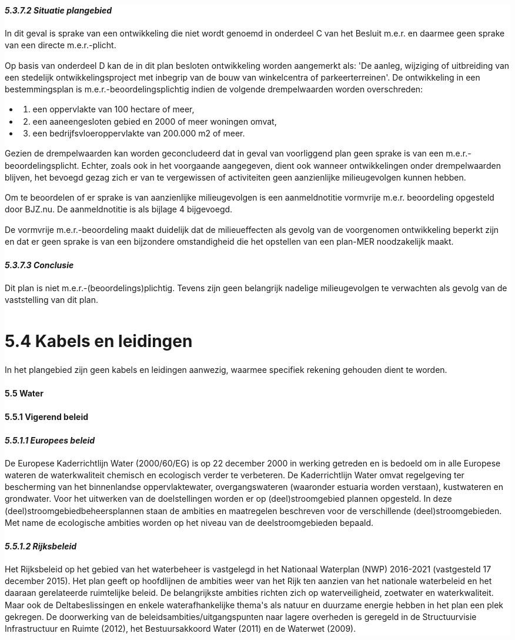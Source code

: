 #### *5.3.7.2 Situatie plangebied*

In dit geval is sprake van een ontwikkeling die niet wordt genoemd in onderdeel C van het Besluit m.e.r. en daarmee geen sprake van een directe m.e.r.-plicht.

Op basis van onderdeel D kan de in dit plan besloten ontwikkeling worden aangemerkt als: 'De aanleg, wijziging of uitbreiding van een stedelijk ontwikkelingsproject met inbegrip van de bouw van winkelcentra of parkeerterreinen'. De ontwikkeling in een bestemmingsplan is m.e.r.-beoordelingsplichtig indien de volgende drempelwaarden worden overschreden:

- 1. een oppervlakte van 100 hectare of meer,
- 2. een aaneengesloten gebied en 2000 of meer woningen omvat,
- 3. een bedrijfsvloeroppervlakte van 200.000 m2 of meer.

Gezien de drempelwaarden kan worden geconcludeerd dat in geval van voorliggend plan geen sprake is van een m.e.r.-beoordelingsplicht. Echter, zoals ook in het voorgaande aangegeven, dient ook wanneer ontwikkelingen onder drempelwaarden blijven, het bevoegd gezag zich er van te vergewissen of activiteiten geen aanzienlijke milieugevolgen kunnen hebben.

Om te beoordelen of er sprake is van aanzienlijke milieugevolgen is een aanmeldnotitie vormvrije m.e.r. beoordeling opgesteld door BJZ.nu. De aanmeldnotitie is als bijlage 4 bijgevoegd.

De vormvrije m.e.r.-beoordeling maakt duidelijk dat de milieueffecten als gevolg van de voorgenomen ontwikkeling beperkt zijn en dat er geen sprake is van een bijzondere omstandigheid die het opstellen van een plan-MER noodzakelijk maakt.

#### *5.3.7.3 Conclusie*

Dit plan is niet m.e.r.-(beoordelings)plichtig. Tevens zijn geen belangrijk nadelige milieugevolgen te verwachten als gevolg van de vaststelling van dit plan.

# <span id="page-36-0"></span>**5.4 Kabels en leidingen**

In het plangebied zijn geen kabels en leidingen aanwezig, waarmee specifiek rekening gehouden dient te worden.

#### <span id="page-36-1"></span>**5.5 Water**

#### **5.5.1 Vigerend beleid**

#### *5.5.1.1 Europees beleid*

De Europese Kaderrichtlijn Water (2000/60/EG) is op 22 december 2000 in werking getreden en is bedoeld om in alle Europese wateren de waterkwaliteit chemisch en ecologisch verder te verbeteren. De Kaderrichtlijn Water omvat regelgeving ter bescherming van het binnenlandse oppervlaktewater, overgangswateren (waaronder estuaria worden verstaan), kustwateren en grondwater. Voor het uitwerken van de doelstellingen worden er op (deel)stroomgebied plannen opgesteld. In deze (deel)stroomgebiedbeheersplannen staan de ambities en maatregelen beschreven voor de verschillende (deel)stroomgebieden. Met name de ecologische ambities worden op het niveau van de deelstroomgebieden bepaald.

#### *5.5.1.2 Rijksbeleid*

Het Rijksbeleid op het gebied van het waterbeheer is vastgelegd in het Nationaal Waterplan (NWP) 2016-2021 (vastgesteld 17 december 2015). Het plan geeft op hoofdlijnen de ambities weer van het Rijk ten aanzien van het nationale waterbeleid en het daaraan gerelateerde ruimtelijke beleid. De belangrijkste ambities richten zich op waterveiligheid, zoetwater en waterkwaliteit. Maar ook de Deltabeslissingen en enkele waterafhankelijke thema's als natuur en duurzame energie hebben in het plan een plek gekregen. De doorwerking van de beleidsambities/uitgangspunten naar lagere overheden is geregeld in de Structuurvisie Infrastructuur en Ruimte (2012), het Bestuursakkoord Water (2011) en de Waterwet (2009).
